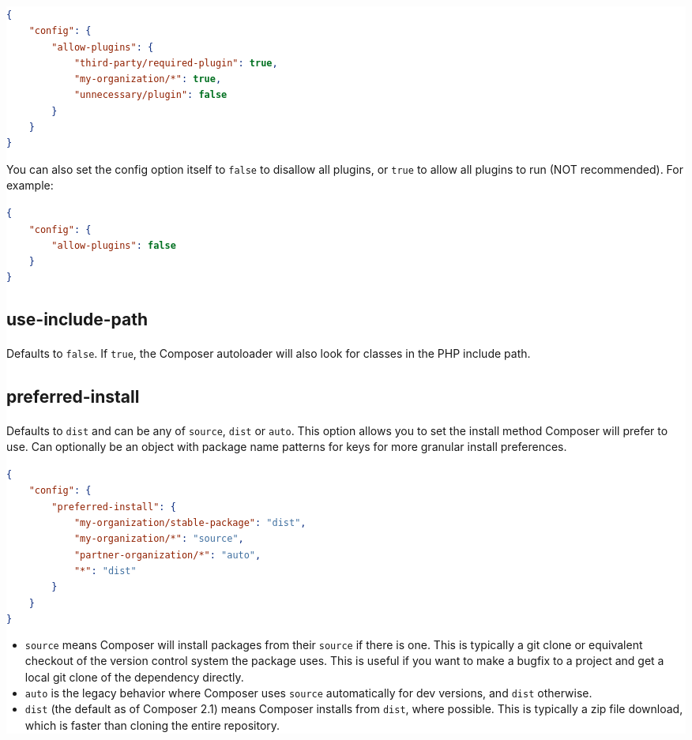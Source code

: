 ```json
{
    "config": {
        "allow-plugins": {
            "third-party/required-plugin": true,
            "my-organization/*": true,
            "unnecessary/plugin": false
        }
    }
}
```

You can also set the config option itself to `false` to disallow all plugins, or `true` to allow all plugins to run (NOT recommended). For example:

```json
{
    "config": {
        "allow-plugins": false
    }
}
```

## use-include-path

Defaults to `false`. If `true`, the Composer autoloader will also look for classes
in the PHP include path.

## preferred-install

Defaults to `dist` and can be any of `source`, `dist` or `auto`. This option
allows you to set the install method Composer will prefer to use. Can
optionally be an object with package name patterns for keys for more granular install preferences.

```json
{
    "config": {
        "preferred-install": {
            "my-organization/stable-package": "dist",
            "my-organization/*": "source",
            "partner-organization/*": "auto",
            "*": "dist"
        }
    }
}
```

- `source` means Composer will install packages from their `source` if there
  is one. This is typically a git clone or equivalent checkout of the version
  control system the package uses. This is useful if you want to make a bugfix
  to a project and get a local git clone of the dependency directly.
- `auto` is the legacy behavior where Composer uses `source` automatically
  for dev versions, and `dist` otherwise.
- `dist` (the default as of Composer 2.1) means Composer installs from `dist`,
  where possible. This is typically a zip file download, which is faster than
  cloning the entire repository.
